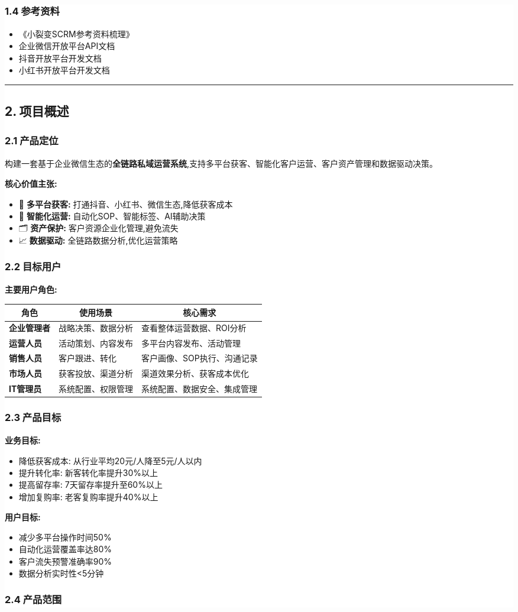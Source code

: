 ### 1.4 参考资料

- 《小裂变SCRM参考资料梳理》
- 企业微信开放平台API文档
- 抖音开放平台开发文档
- 小红书开放平台开发文档

---

## 2. 项目概述

### 2.1 产品定位

构建一套基于企业微信生态的**全链路私域运营系统**,支持多平台获客、智能化客户运营、客户资产管理和数据驱动决策。

**核心价值主张:**
- 🚀 **多平台获客:** 打通抖音、小红书、微信生态,降低获客成本
- 🤖 **智能化运营:** 自动化SOP、智能标签、AI辅助决策
- 🗂️ **资产保护:** 客户资源企业化管理,避免流失
- 📈 **数据驱动:** 全链路数据分析,优化运营策略

### 2.2 目标用户

**主要用户角色:**

| 角色 | 使用场景 | 核心需求 |
|------|---------|---------|
| **企业管理者** | 战略决策、数据分析 | 查看整体运营数据、ROI分析 |
| **运营人员** | 活动策划、内容发布 | 多平台内容发布、活动管理 |
| **销售人员** | 客户跟进、转化 | 客户画像、SOP执行、沟通记录 |
| **市场人员** | 获客投放、渠道分析 | 渠道效果分析、获客成本优化 |
| **IT管理员** | 系统配置、权限管理 | 系统配置、数据安全、集成管理 |

### 2.3 产品目标

**业务目标:**
- 降低获客成本: 从行业平均20元/人降至5元/人以内
- 提升转化率: 新客转化率提升30%以上
- 提高留存率: 7天留存率提升至60%以上
- 增加复购率: 老客复购率提升40%以上

**用户目标:**
- 减少多平台操作时间50%
- 自动化运营覆盖率达80%
- 客户流失预警准确率90%
- 数据分析实时性<5分钟

### 2.4 产品范围
